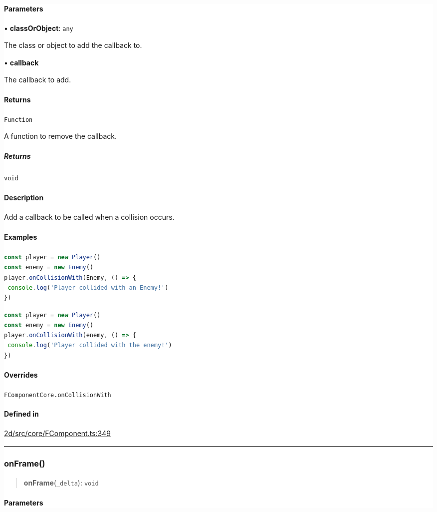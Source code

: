 #### Parameters

• **classOrObject**: `any`

The class or object to add the callback to.

• **callback**

The callback to add.

#### Returns

`Function`

A function to remove the callback.

##### Returns

`void`

#### Description

Add a callback to be called when a collision occurs.

#### Examples

```typescript
const player = new Player()
const enemy = new Enemy()
player.onCollisionWith(Enemy, () => {
 console.log('Player collided with an Enemy!')
})
```

```typescript
const player = new Player()
const enemy = new Enemy()
player.onCollisionWith(enemy, () => {
 console.log('Player collided with the enemy!')
})
```

#### Overrides

`FComponentCore.onCollisionWith`

#### Defined in

[2d/src/core/FComponent.ts:349](https://github.com/fibbojs/fibbo/blob/fc0b9ae1dcd24855b80ad46a69cb7005bbcce7f4/packages/2d/src/core/FComponent.ts#L349)

***

### onFrame()

> **onFrame**(`_delta`): `void`

#### Parameters
